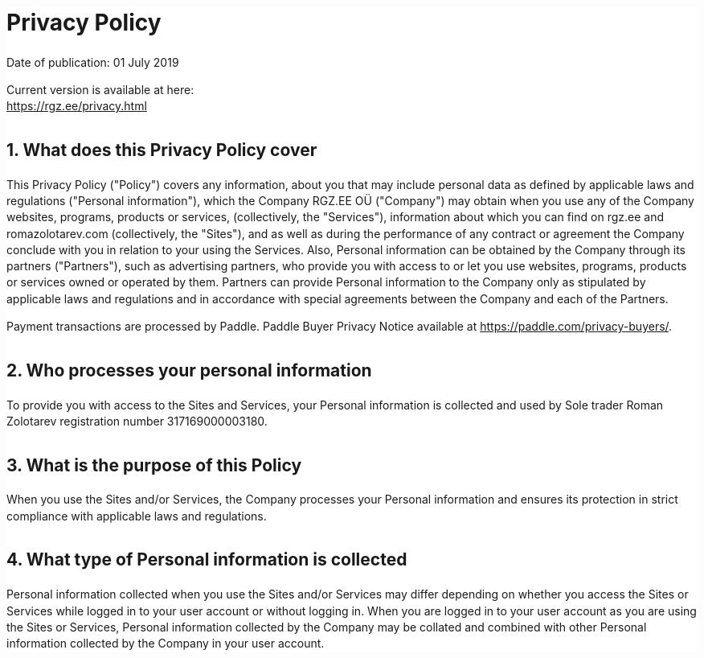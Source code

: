 # Privacy Policy

Date of publication: 01 July 2019

Current version is available at here:<br> <https://rgz.ee/privacy.html>

## 1. What does this Privacy Policy cover

This Privacy Policy ("Policy") covers any information, about you
that may include personal data as defined by applicable laws and
regulations ("Personal information"), which the Company RGZ.EE
O&Uuml; ("Company") may obtain when you use any of the Company
websites, programs, products or services, (collectively, the
"Services"), information about which you can find on rgz.ee and
romazolotarev.com (collectively, the "Sites"), and as well as during
the performance of any contract or agreement the Company conclude
with you in relation to your using the Services. Also, Personal
information can be obtained by the Company through its partners
("Partners"), such as advertising partners, who provide you with
access to or let you use websites, programs, products or services
owned or operated by them. Partners can provide Personal information
to the Company only as stipulated by applicable laws and regulations
and in accordance with special agreements between the Company and
each of the Partners.

Payment transactions are processed by Paddle. Paddle Buyer Privacy
Notice available at <https://paddle.com/privacy-buyers/>.

## 2. Who processes your personal information

To provide you with access to the Sites and Services, your Personal
information is collected and used by Sole trader Roman Zolotarev
registration number 317169000003180.

## 3. What is the purpose of this Policy

When you use the Sites and/or Services, the Company processes your
Personal information and ensures its protection in strict compliance
with applicable laws and regulations.

## 4. What type of Personal information is collected

Personal information collected when you use the Sites and/or Services
may differ depending on whether you access the Sites or Services
while logged in to your user account or without logging in. When
you are logged in to your user account as you are using the Sites
or Services, Personal information collected by the Company may be
collated and combined with other Personal information collected by
the Company in your user account.
